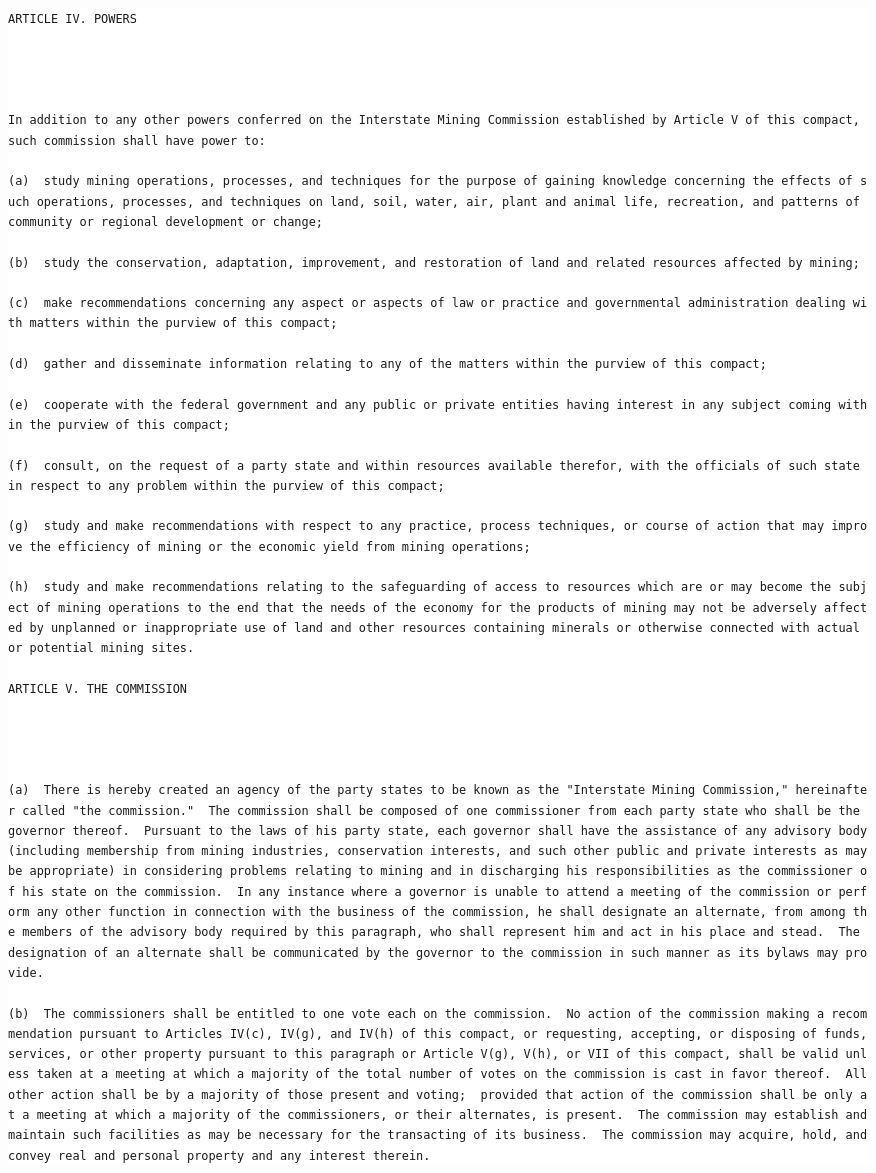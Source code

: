     ARTICLE IV. POWERS
    
      
    
    
    In addition to any other powers conferred on the Interstate Mining Commission established by Article V of this compact, such commission shall have power to:
    
    (a)  study mining operations, processes, and techniques for the purpose of gaining knowledge concerning the effects of such operations, processes, and techniques on land, soil, water, air, plant and animal life, recreation, and patterns of community or regional development or change;
    
    (b)  study the conservation, adaptation, improvement, and restoration of land and related resources affected by mining;
    
    (c)  make recommendations concerning any aspect or aspects of law or practice and governmental administration dealing with matters within the purview of this compact;
    
    (d)  gather and disseminate information relating to any of the matters within the purview of this compact;
    
    (e)  cooperate with the federal government and any public or private entities having interest in any subject coming within the purview of this compact;
    
    (f)  consult, on the request of a party state and within resources available therefor, with the officials of such state in respect to any problem within the purview of this compact;
    
    (g)  study and make recommendations with respect to any practice, process techniques, or course of action that may improve the efficiency of mining or the economic yield from mining operations;
    
    (h)  study and make recommendations relating to the safeguarding of access to resources which are or may become the subject of mining operations to the end that the needs of the economy for the products of mining may not be adversely affected by unplanned or inappropriate use of land and other resources containing minerals or otherwise connected with actual or potential mining sites.
    
    ARTICLE V. THE COMMISSION
    
      
    
    
    (a)  There is hereby created an agency of the party states to be known as the "Interstate Mining Commission," hereinafter called "the commission."  The commission shall be composed of one commissioner from each party state who shall be the governor thereof.  Pursuant to the laws of his party state, each governor shall have the assistance of any advisory body (including membership from mining industries, conservation interests, and such other public and private interests as may be appropriate) in considering problems relating to mining and in discharging his responsibilities as the commissioner of his state on the commission.  In any instance where a governor is unable to attend a meeting of the commission or perform any other function in connection with the business of the commission, he shall designate an alternate, from among the members of the advisory body required by this paragraph, who shall represent him and act in his place and stead.  The designation of an alternate shall be communicated by the governor to the commission in such manner as its bylaws may provide.
    
    (b)  The commissioners shall be entitled to one vote each on the commission.  No action of the commission making a recommendation pursuant to Articles IV(c), IV(g), and IV(h) of this compact, or requesting, accepting, or disposing of funds, services, or other property pursuant to this paragraph or Article V(g), V(h), or VII of this compact, shall be valid unless taken at a meeting at which a majority of the total number of votes on the commission is cast in favor thereof.  All other action shall be by a majority of those present and voting;  provided that action of the commission shall be only at a meeting at which a majority of the commissioners, or their alternates, is present.  The commission may establish and maintain such facilities as may be necessary for the transacting of its business.  The commission may acquire, hold, and convey real and personal property and any interest therein.
    